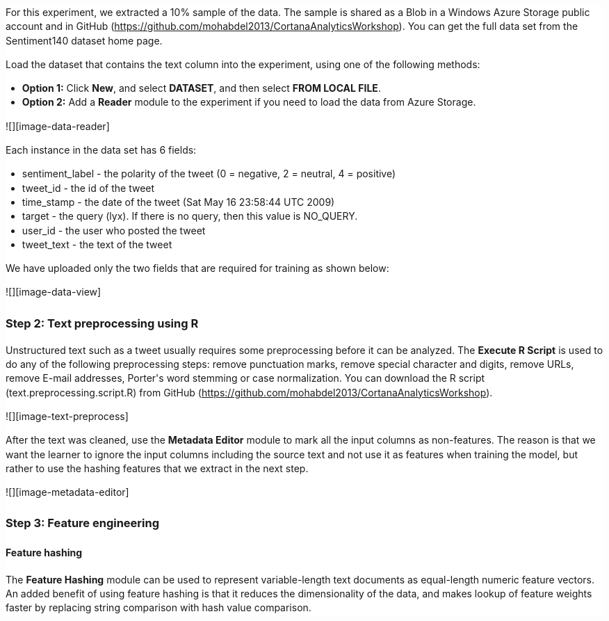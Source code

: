 For this experiment, we extracted a 10% sample of the data. The sample is shared as a Blob in a Windows Azure Storage public account and in GitHub (https://github.com/mohabdel2013/CortanaAnalyticsWorkshop). You can get the full data set from the Sentiment140 dataset home page.  

Load the dataset that contains the text column into the experiment, using one of the following methods:

- **Option 1:**	Click **New**, and select **DATASET**, and then select **FROM LOCAL FILE**.
- **Option 2:** Add a **Reader** module to the experiment if you need to load  the data from Azure Storage.

 ![][image-data-reader]

 

Each instance in the data set has 6 fields:

* sentiment_label - the polarity of the tweet (0 = negative, 2 = neutral, 4 = positive)
* tweet_id - the id of the tweet 
* time_stamp - the date of the tweet (Sat May 16 23:58:44 UTC 2009)
* target - the query (lyx). If there is no query, then this value is NO_QUERY.
* user_id - the user who posted the tweet 
* tweet_text - the text of the tweet 

We have uploaded only the two fields that are required for training as shown below:

![][image-data-view]

### <a name="step-2-pre-process-text"></a>Step 2: Text preprocessing using R

Unstructured text such as a tweet usually requires some preprocessing before it can be analyzed. The **Execute R Script** is used to do any of the following preprocessing steps: remove punctuation marks, remove special character and digits, remove URLs, remove E-mail addresses, Porter's word stemming  or case normalization. You can download the R script (text.preprocessing.script.R) from GitHub (https://github.com/mohabdel2013/CortanaAnalyticsWorkshop).
 
![][image-text-preprocess]

After the text was cleaned, use the **Metadata Editor** module to mark all the input columns as non-features. The reason is that we want the learner to ignore the input columns including the source text and not use it as features when training the model, but rather to use the hashing features that we extract in the next step.   

![][image-metadata-editor]

### <a name="step-3-feature-engineering"></a> Step 3: Feature engineering
#### Feature hashing
The **Feature Hashing** module can be used to represent variable-length text documents as equal-length numeric feature vectors. An added benefit of using feature hashing is that it reduces the dimensionality of the data, and makes lookup of feature weights faster by replacing string comparison with hash value comparison.
